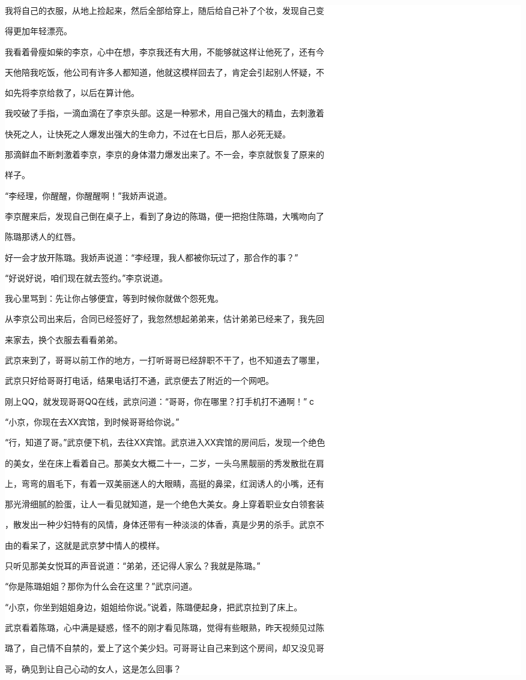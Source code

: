 我将自己的衣服，从地上捡起来，然后全部给穿上，随后给自己补了个妆，发现自己变

得更加年轻漂亮。

我看着骨瘦如柴的李京，心中在想，李京我还有大用，不能够就这样让他死了，还有今

天他陪我吃饭，他公司有许多人都知道，他就这模样回去了，肯定会引起别人怀疑，不

如先将李京给救了，以后在算计他。

我咬破了手指，一滴血滴在了李京头部。这是一种邪术，用自己强大的精血，去刺激着

快死之人，让快死之人爆发出强大的生命力，不过在七日后，那人必死无疑。

那滴鲜血不断刺激着李京，李京的身体潜力爆发出来了。不一会，李京就恢复了原来的

样子。

“李经理，你醒醒，你醒醒啊！”我娇声说道。

李京醒来后，发现自己倒在桌子上，看到了身边的陈璐，便一把抱住陈璐，大嘴吻向了

陈璐那诱人的红唇。

好一会才放开陈璐。我娇声说道：“李经理，我人都被你玩过了，那合作的事？”

“好说好说，咱们现在就去签约。”李京说道。

我心里骂到：先让你占够便宜，等到时候你就做个怨死鬼。

从李京公司出来后，合同已经签好了，我忽然想起弟弟来，估计弟弟已经来了，我先回

来家去，换个衣服去看看弟弟。

武京来到了，哥哥以前工作的地方，一打听哥哥已经辞职不干了，也不知道去了哪里，

武京只好给哥哥打电话，结果电话打不通，武京便去了附近的一个网吧。

刚上QQ，就发现哥哥QQ在线，武京问道：“哥哥，你在哪里？打手机打不通啊！” c

“小京，你现在去XX宾馆，到时候哥哥给你说。”

“行，知道了哥。”武京便下机，去往XX宾馆。武京进入XX宾馆的房间后，发现一个绝色

的美女，坐在床上看着自己。那美女大概二十一，二岁，一头乌黑靓丽的秀发散批在肩

上，弯弯的眉毛下，有着一双美丽迷人的大眼睛，高挺的鼻梁，红润诱人的小嘴，还有

那光滑细腻的脸蛋，让人一看见就知道，是一个绝色大美女。身上穿着职业女白领套装

，散发出一种少妇特有的风情，身体还带有一种淡淡的体香，真是少男的杀手。武京不

由的看呆了，这就是武京梦中情人的模样。

只听见那美女悦耳的声音说道：“弟弟，还记得人家么？我就是陈璐。”

“你是陈璐姐姐？那你为什么会在这里？”武京问道。

“小京，你坐到姐姐身边，姐姐给你说。”说着，陈璐便起身，把武京拉到了床上。

武京看着陈璐，心中满是疑惑，怪不的刚才看见陈璐，觉得有些眼熟，昨天视频见过陈

璐了，自己情不自禁的，爱上了这个美少妇。可哥哥让自己来到这个房间，却又没见哥

哥，确见到让自己心动的女人，这是怎么回事？
